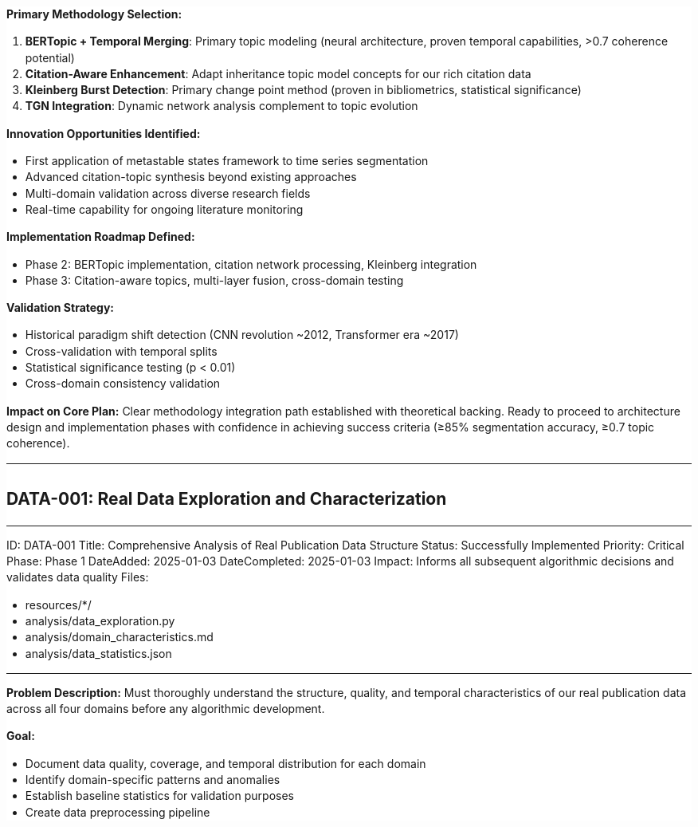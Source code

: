 **Primary Methodology Selection:**
1. **BERTopic + Temporal Merging**: Primary topic modeling (neural architecture, proven temporal capabilities, >0.7 coherence potential)
2. **Citation-Aware Enhancement**: Adapt inheritance topic model concepts for our rich citation data
3. **Kleinberg Burst Detection**: Primary change point method (proven in bibliometrics, statistical significance)
4. **TGN Integration**: Dynamic network analysis complement to topic evolution

**Innovation Opportunities Identified:**
- First application of metastable states framework to time series segmentation
- Advanced citation-topic synthesis beyond existing approaches
- Multi-domain validation across diverse research fields
- Real-time capability for ongoing literature monitoring

**Implementation Roadmap Defined:**
- Phase 2: BERTopic implementation, citation network processing, Kleinberg integration
- Phase 3: Citation-aware topics, multi-layer fusion, cross-domain testing

**Validation Strategy:**
- Historical paradigm shift detection (CNN revolution ~2012, Transformer era ~2017)
- Cross-validation with temporal splits
- Statistical significance testing (p < 0.01)
- Cross-domain consistency validation

**Impact on Core Plan:**
Clear methodology integration path established with theoretical backing. Ready to proceed to architecture design and implementation phases with confidence in achieving success criteria (≥85% segmentation accuracy, ≥0.7 topic coherence).

---

## DATA-001: Real Data Exploration and Characterization
---
ID: DATA-001
Title: Comprehensive Analysis of Real Publication Data Structure
Status: Successfully Implemented
Priority: Critical
Phase: Phase 1
DateAdded: 2025-01-03
DateCompleted: 2025-01-03
Impact: Informs all subsequent algorithmic decisions and validates data quality
Files:
  - resources/*/
  - analysis/data_exploration.py
  - analysis/domain_characteristics.md
  - analysis/data_statistics.json
---

**Problem Description:** Must thoroughly understand the structure, quality, and temporal characteristics of our real publication data across all four domains before any algorithmic development.

**Goal:** 
- Document data quality, coverage, and temporal distribution for each domain
- Identify domain-specific patterns and anomalies
- Establish baseline statistics for validation purposes
- Create data preprocessing pipeline
